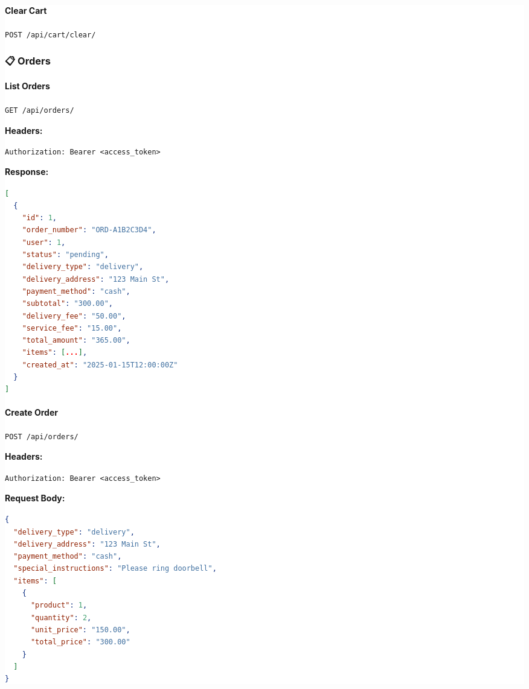 #### Clear Cart
```http
POST /api/cart/clear/
```

### 📋 Orders

#### List Orders
```http
GET /api/orders/
```

**Headers:**
```
Authorization: Bearer <access_token>
```

**Response:**
```json
[
  {
    "id": 1,
    "order_number": "ORD-A1B2C3D4",
    "user": 1,
    "status": "pending",
    "delivery_type": "delivery",
    "delivery_address": "123 Main St",
    "payment_method": "cash",
    "subtotal": "300.00",
    "delivery_fee": "50.00",
    "service_fee": "15.00",
    "total_amount": "365.00",
    "items": [...],
    "created_at": "2025-01-15T12:00:00Z"
  }
]
```

#### Create Order
```http
POST /api/orders/
```

**Headers:**
```
Authorization: Bearer <access_token>
```

**Request Body:**
```json
{
  "delivery_type": "delivery",
  "delivery_address": "123 Main St",
  "payment_method": "cash",
  "special_instructions": "Please ring doorbell",
  "items": [
    {
      "product": 1,
      "quantity": 2,
      "unit_price": "150.00",
      "total_price": "300.00"
    }
  ]
}
```
